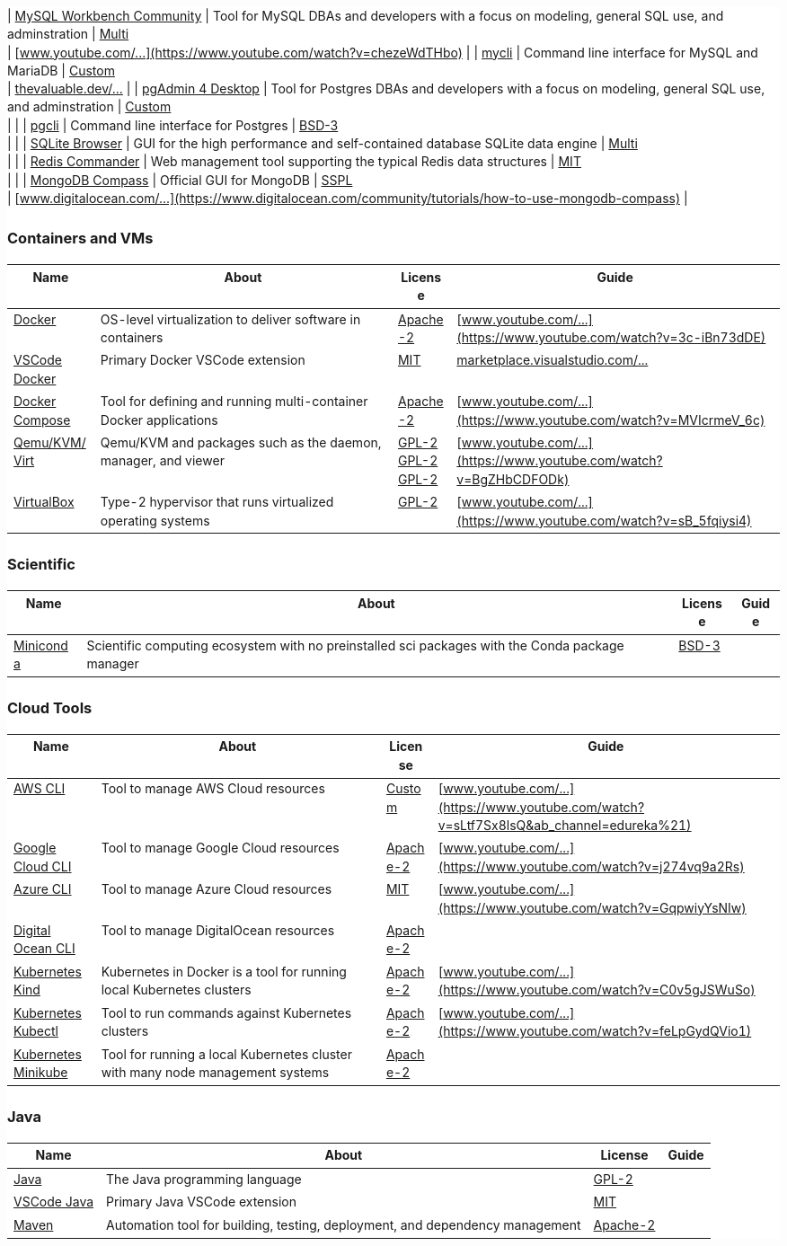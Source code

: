 | [MySQL Workbench Community](https://www.mysql.com/products/workbench) | Tool for MySQL DBAs and developers with a focus on modeling, general SQL use, and adminstration | [Multi](https://downloads.mysql.com/docs/licenses/workbench-8.0-gpl-en.pdf)<br/> | [www.youtube.com/...](https://www.youtube.com/watch?v=chezeWdTHbo) |
| [mycli](https://github.com/dbcli/mycli) | Command line interface for MySQL and MariaDB | [Custom](https://github.com/dbcli/mycli/blob/main/LICENSE.txt)<br/> | [thevaluable.dev/...](https://thevaluable.dev/mysql-command-line-tool-mycli/) |
| [pgAdmin 4 Desktop](https://github.com/postgres/pgadmin4) | Tool for Postgres DBAs and developers with a focus on modeling, general SQL use, and adminstration | [Custom](https://github.com/postgres/pgadmin4/blob/master/LICENSE)<br/> |  |
| [pgcli](https://github.com/dbcli/pgcli) | Command line interface for Postgres | [BSD-3](https://github.com/dbcli/pgcli/blob/main/LICENSE.txt)<br/> |  |
| [SQLite Browser](https://github.com/sqlitebrowser/sqlitebrowser) | GUI for the high performance and self-contained database SQLite data engine | [Multi](https://github.com/sqlitebrowser/sqlitebrowser/blob/master/LICENSE)<br/> |  |
| [Redis Commander](https://github.com/joeferner/redis-commander) | Web management tool supporting the typical Redis data structures | [MIT](https://github.com/joeferner/redis-commander/blob/master/LICENSE)<br/> |  |
| [MongoDB Compass](https://github.com/mongodb-js/compass) | Official GUI for MongoDB | [SSPL](https://github.com/mongodb-js/compass/blob/main/LICENSE)<br/> | [www.digitalocean.com/...](https://www.digitalocean.com/community/tutorials/how-to-use-mongodb-compass) |
### Containers and VMs 
 | Name | About | License | Guide |
|-----|-----|-----|-----|
| [Docker](https://github.com/moby/moby) | OS-level virtualization to deliver software in containers | [Apache-2](https://github.com/moby/moby/blob/master/LICENSE)<br/> | [www.youtube.com/...](https://www.youtube.com/watch?v=3c-iBn73dDE) |
| [VSCode Docker](https://github.com/microsoft/vscode-docker) | Primary Docker VSCode extension | [MIT](https://github.com/microsoft/vscode-docker/blob/main/LICENSE.md)<br/> | [marketplace.visualstudio.com/...](https://marketplace.visualstudio.com/items?itemName=ms-azuretools.vscode-docker) |
| [Docker Compose](https://github.com/docker/compose/blob/v2/LICENSE) | Tool for defining and running multi-container Docker applications | [Apache-2](https://github.com/docker/compose/blob/v2/LICENSE)<br/> | [www.youtube.com/...](https://www.youtube.com/watch?v=MVIcrmeV_6c) |
| [Qemu/KVM/Virt](https://github.com/qemu/qemu) | Qemu/KVM and packages such as the daemon, manager, and viewer | [GPL-2](https://github.com/qemu/qemu/blob/master/COPYING)<br/>[GPL-2](https://github.com/virt-manager/virt-manager/blob/main/COPYING)<br/>[GPL-2](https://git.kernel.org/pub/scm/virt/kvm/kvm.git/tree/COPYING)<br/> | [www.youtube.com/...](https://www.youtube.com/watch?v=BgZHbCDFODk) |
| [VirtualBox](https://www.virtualbox.org) | Type-2 hypervisor that runs virtualized operating systems | [GPL-2](https://www.virtualbox.org/svn/vbox/trunk/COPYING)<br/> | [www.youtube.com/...](https://www.youtube.com/watch?v=sB_5fqiysi4) |
### Scientific 
 | Name | About | License | Guide |
|-----|-----|-----|-----|
| [Miniconda](https://docs.conda.io/en/latest/miniconda.html) | Scientific computing ecosystem with no preinstalled sci packages with the Conda package manager | [BSD-3](https://docs.conda.io/en/latest/license.html)<br/> |  |
### Cloud Tools 
 | Name | About | License | Guide |
|-----|-----|-----|-----|
| [AWS CLI](https://github.com/aws/aws-cli) | Tool to manage AWS Cloud resources | [Custom](https://github.com/aws/aws-cli/blob/develop/LICENSE.txt)<br/> | [www.youtube.com/...](https://www.youtube.com/watch?v=sLtf7Sx8lsQ&ab_channel=edureka%21) |
| [Google Cloud CLI](https://github.com/twistedpair/google-cloud-sdk) | Tool to manage Google Cloud resources | [Apache-2](https://github.com/twistedpair/google-cloud-sdk/blob/master/google-cloud-sdk/LICENSE)<br/> | [www.youtube.com/...](https://www.youtube.com/watch?v=j274vq9a2Rs) |
| [Azure CLI](https://github.com/Azure/azure-cli) | Tool to manage Azure Cloud resources | [MIT](https://github.com/Azure/azure-cli/blob/dev/LICENSE)<br/> | [www.youtube.com/...](https://www.youtube.com/watch?v=GqpwiyYsNIw) |
| [Digital Ocean CLI](https://github.com/digitalocean/doctl) | Tool to manage DigitalOcean resources | [Apache-2](https://github.com/digitalocean/doctl/blob/main/LICENSE.txt)<br/> |  |
| [Kubernetes Kind](https://github.com/kubernetes-sigs/kind) | Kubernetes in Docker is a tool for running local Kubernetes clusters | [Apache-2](https://github.com/kubernetes-sigs/kind/blob/main/LICENSE)<br/> | [www.youtube.com/...](https://www.youtube.com/watch?v=C0v5gJSWuSo) |
| [Kubernetes Kubectl](https://github.com/kubernetes/kubectl) | Tool to run commands against Kubernetes clusters | [Apache-2](https://github.com/kubernetes/kubectl/blob/master/LICENSE)<br/> | [www.youtube.com/...](https://www.youtube.com/watch?v=feLpGydQVio1) |
| [Kubernetes Minikube](https://github.com/kubernetes/minikube) | Tool for running a local Kubernetes cluster with many node management systems | [Apache-2](https://github.com/kubernetes/minikube/blob/master/LICENSE)<br/> |  |
### Java 
 | Name | About | License | Guide |
|-----|-----|-----|-----|
| [Java](https://github.com/openjdk/jdk) | The Java programming language | [GPL-2](https://github.com/openjdk/jdk/blob/master/LICENSE)<br/> |  |
| [VSCode Java](https://github.com/microsoft/vscode-java-pack) | Primary Java VSCode extension | [MIT](https://github.com/microsoft/vscode-java-pack/blob/main/LICENSE.txt)<br/> |  |
| [Maven](https://maven.apache.org) | Automation tool for building, testing, deployment, and dependency management | [Apache-2](https://maven.apache.org/ref/3.0/license.html)<br/> |  |